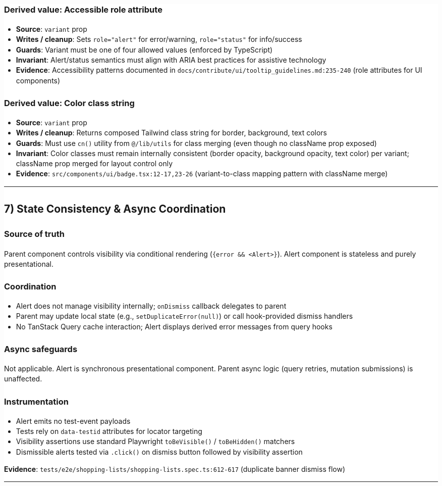 ### Derived value: Accessible role attribute

- **Source**: `variant` prop
- **Writes / cleanup**: Sets `role="alert"` for error/warning, `role="status"` for info/success
- **Guards**: Variant must be one of four allowed values (enforced by TypeScript)
- **Invariant**: Alert/status semantics must align with ARIA best practices for assistive technology
- **Evidence**: Accessibility patterns documented in `docs/contribute/ui/tooltip_guidelines.md:235-240` (role attributes for UI components)

### Derived value: Color class string

- **Source**: `variant` prop
- **Writes / cleanup**: Returns composed Tailwind class string for border, background, text colors
- **Guards**: Must use `cn()` utility from `@/lib/utils` for class merging (even though no className prop exposed)
- **Invariant**: Color classes must remain internally consistent (border opacity, background opacity, text color) per variant; className prop merged for layout control only
- **Evidence**: `src/components/ui/badge.tsx:12-17,23-26` (variant-to-class mapping pattern with className merge)

---

## 7) State Consistency & Async Coordination

### Source of truth

Parent component controls visibility via conditional rendering (`{error && <Alert>}`). Alert component is stateless and purely presentational.

### Coordination

- Alert does not manage visibility internally; `onDismiss` callback delegates to parent
- Parent may update local state (e.g., `setDuplicateError(null)`) or call hook-provided dismiss handlers
- No TanStack Query cache interaction; Alert displays derived error messages from query hooks

### Async safeguards

Not applicable. Alert is synchronous presentational component. Parent async logic (query retries, mutation submissions) is unaffected.

### Instrumentation

- Alert emits no test-event payloads
- Tests rely on `data-testid` attributes for locator targeting
- Visibility assertions use standard Playwright `toBeVisible()` / `toBeHidden()` matchers
- Dismissible alerts tested via `.click()` on dismiss button followed by visibility assertion

**Evidence**: `tests/e2e/shopping-lists/shopping-lists.spec.ts:612-617` (duplicate banner dismiss flow)

---
